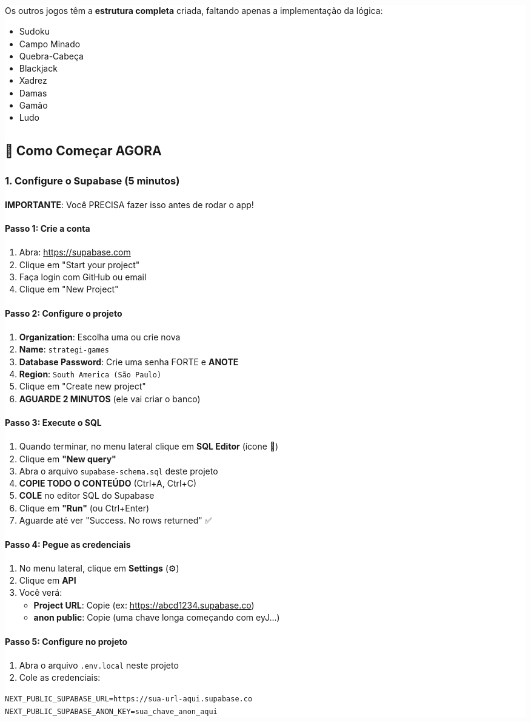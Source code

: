 Os outros jogos têm a **estrutura completa** criada, faltando apenas a implementação da lógica:

- Sudoku
- Campo Minado
- Quebra-Cabeça
- Blackjack
- Xadrez
- Damas
- Gamão
- Ludo

## 🚀 Como Começar AGORA

### 1. Configure o Supabase (5 minutos)

**IMPORTANTE**: Você PRECISA fazer isso antes de rodar o app!

#### Passo 1: Crie a conta
1. Abra: https://supabase.com
2. Clique em "Start your project"
3. Faça login com GitHub ou email
4. Clique em "New Project"

#### Passo 2: Configure o projeto
1. **Organization**: Escolha uma ou crie nova
2. **Name**: `strategi-games`
3. **Database Password**: Crie uma senha FORTE e **ANOTE**
4. **Region**: `South America (São Paulo)`
5. Clique em "Create new project"
6. **AGUARDE 2 MINUTOS** (ele vai criar o banco)

#### Passo 3: Execute o SQL
1. Quando terminar, no menu lateral clique em **SQL Editor** (ícone 📝)
2. Clique em **"New query"**
3. Abra o arquivo `supabase-schema.sql` deste projeto
4. **COPIE TODO O CONTEÚDO** (Ctrl+A, Ctrl+C)
5. **COLE** no editor SQL do Supabase
6. Clique em **"Run"** (ou Ctrl+Enter)
7. Aguarde até ver "Success. No rows returned" ✅

#### Passo 4: Pegue as credenciais
1. No menu lateral, clique em **Settings** (⚙️)
2. Clique em **API**
3. Você verá:
   - **Project URL**: Copie (ex: https://abcd1234.supabase.co)
   - **anon public**: Copie (uma chave longa começando com eyJ...)

#### Passo 5: Configure no projeto
1. Abra o arquivo `.env.local` neste projeto
2. Cole as credenciais:

```env
NEXT_PUBLIC_SUPABASE_URL=https://sua-url-aqui.supabase.co
NEXT_PUBLIC_SUPABASE_ANON_KEY=sua_chave_anon_aqui
```
